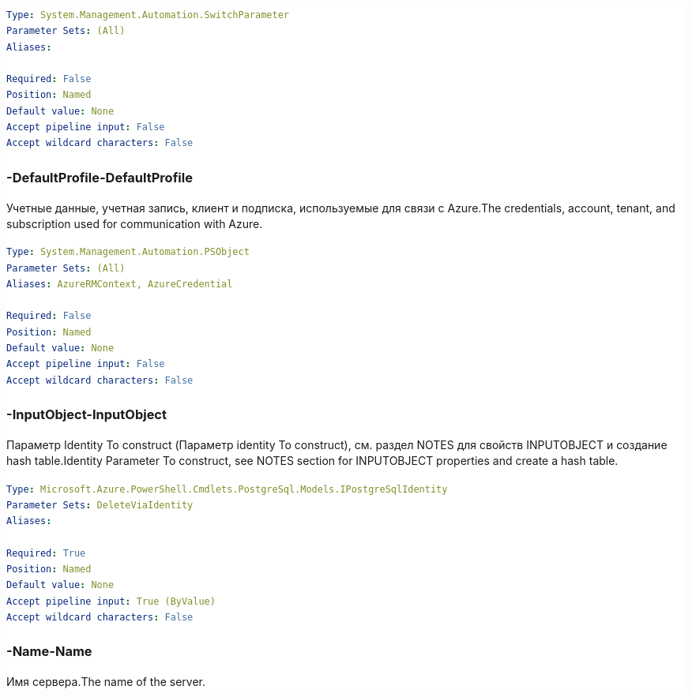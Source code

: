 ```yaml
Type: System.Management.Automation.SwitchParameter
Parameter Sets: (All)
Aliases:

Required: False
Position: Named
Default value: None
Accept pipeline input: False
Accept wildcard characters: False
```

### <span data-ttu-id="c6c9e-117">-DefaultProfile</span><span class="sxs-lookup"><span data-stu-id="c6c9e-117">-DefaultProfile</span></span>
<span data-ttu-id="c6c9e-118">Учетные данные, учетная запись, клиент и подписка, используемые для связи с Azure.</span><span class="sxs-lookup"><span data-stu-id="c6c9e-118">The credentials, account, tenant, and subscription used for communication with Azure.</span></span>

```yaml
Type: System.Management.Automation.PSObject
Parameter Sets: (All)
Aliases: AzureRMContext, AzureCredential

Required: False
Position: Named
Default value: None
Accept pipeline input: False
Accept wildcard characters: False
```

### <span data-ttu-id="c6c9e-119">-InputObject</span><span class="sxs-lookup"><span data-stu-id="c6c9e-119">-InputObject</span></span>
<span data-ttu-id="c6c9e-120">Параметр Identity To construct (Параметр identity To construct), см. раздел NOTES для свойств INPUTOBJECT и создание hash table.</span><span class="sxs-lookup"><span data-stu-id="c6c9e-120">Identity Parameter To construct, see NOTES section for INPUTOBJECT properties and create a hash table.</span></span>

```yaml
Type: Microsoft.Azure.PowerShell.Cmdlets.PostgreSql.Models.IPostgreSqlIdentity
Parameter Sets: DeleteViaIdentity
Aliases:

Required: True
Position: Named
Default value: None
Accept pipeline input: True (ByValue)
Accept wildcard characters: False
```

### <span data-ttu-id="c6c9e-121">-Name</span><span class="sxs-lookup"><span data-stu-id="c6c9e-121">-Name</span></span>
<span data-ttu-id="c6c9e-122">Имя сервера.</span><span class="sxs-lookup"><span data-stu-id="c6c9e-122">The name of the server.</span></span>
